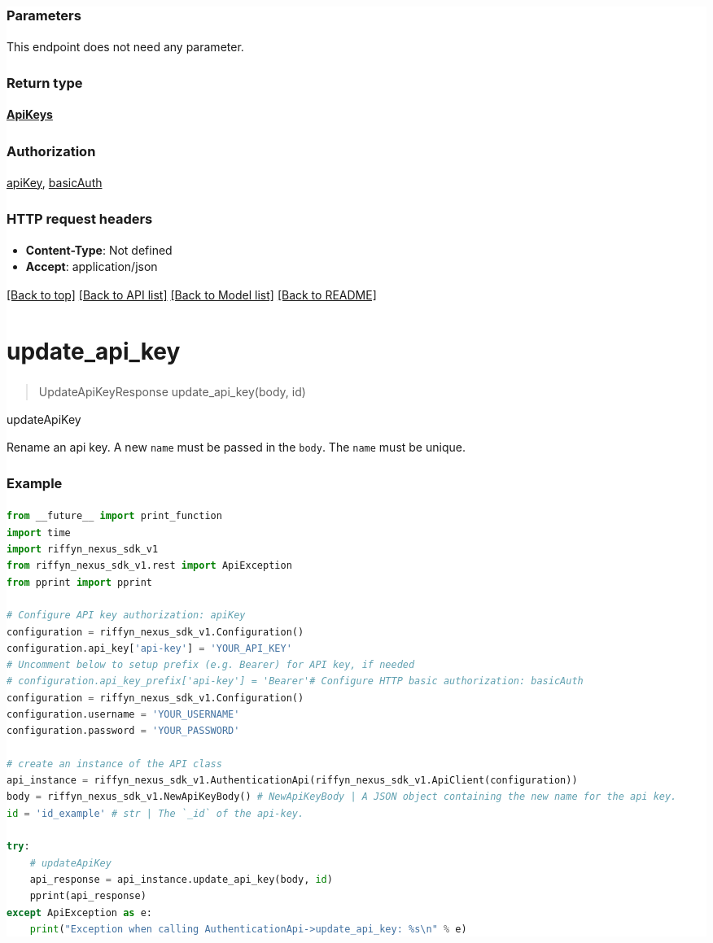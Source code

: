 ### Parameters
This endpoint does not need any parameter.

### Return type

[**ApiKeys**](ApiKeys.md)

### Authorization

[apiKey](../README.md#apiKey), [basicAuth](../README.md#basicAuth)

### HTTP request headers

 - **Content-Type**: Not defined
 - **Accept**: application/json

[[Back to top]](#) [[Back to API list]](../README.md#documentation-for-api-endpoints) [[Back to Model list]](../README.md#documentation-for-models) [[Back to README]](../README.md)

# **update_api_key**
> UpdateApiKeyResponse update_api_key(body, id)

updateApiKey

Rename an api key. A new `name` must be passed in the `body`. The `name` must be unique.

### Example
```python
from __future__ import print_function
import time
import riffyn_nexus_sdk_v1
from riffyn_nexus_sdk_v1.rest import ApiException
from pprint import pprint

# Configure API key authorization: apiKey
configuration = riffyn_nexus_sdk_v1.Configuration()
configuration.api_key['api-key'] = 'YOUR_API_KEY'
# Uncomment below to setup prefix (e.g. Bearer) for API key, if needed
# configuration.api_key_prefix['api-key'] = 'Bearer'# Configure HTTP basic authorization: basicAuth
configuration = riffyn_nexus_sdk_v1.Configuration()
configuration.username = 'YOUR_USERNAME'
configuration.password = 'YOUR_PASSWORD'

# create an instance of the API class
api_instance = riffyn_nexus_sdk_v1.AuthenticationApi(riffyn_nexus_sdk_v1.ApiClient(configuration))
body = riffyn_nexus_sdk_v1.NewApiKeyBody() # NewApiKeyBody | A JSON object containing the new name for the api key.
id = 'id_example' # str | The `_id` of the api-key.

try:
    # updateApiKey
    api_response = api_instance.update_api_key(body, id)
    pprint(api_response)
except ApiException as e:
    print("Exception when calling AuthenticationApi->update_api_key: %s\n" % e)
```
